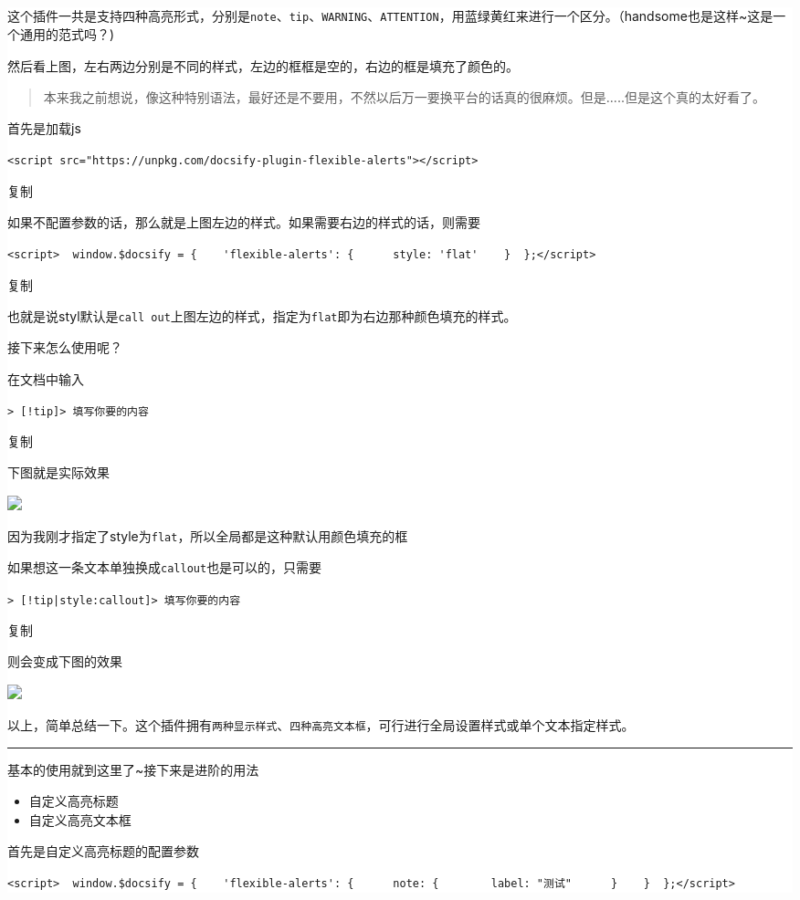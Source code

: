 这个插件一共是支持四种高亮形式，分别是`note`、`tip`、`WARNING`、`ATTENTION`，用蓝绿黄红来进行一个区分。（handsome也是这样~这是一个通用的范式吗？)

然后看上图，左右两边分别是不同的样式，左边的框框是空的，右边的框是填充了颜色的。

> 本来我之前想说，像这种特别语法，最好还是不要用，不然以后万一要换平台的话真的很麻烦。但是.....但是这个真的太好看了。

首先是加载js

```
<script src="https://unpkg.com/docsify-plugin-flexible-alerts"></script>
```

复制

如果不配置参数的话，那么就是上图左边的样式。如果需要右边的样式的话，则需要

```
<script>  window.$docsify = {    'flexible-alerts': {      style: 'flat'    }  };</script>
```

复制

也就是说styl默认是`call out`上图左边的样式，指定为`flat`即为右边那种颜色填充的样式。

接下来怎么使用呢？

在文档中输入

```
> [!tip]> 填写你要的内容
```

复制

下图就是实际效果

![](https://ask.qcloudimg.com/http-save/7689800/845ac0723c1a8ef583cefc9e6d018150.png)

因为我刚才指定了style为`flat`，所以全局都是这种默认用颜色填充的框

如果想这一条文本单独换成`callout`也是可以的，只需要

```
> [!tip|style:callout]> 填写你要的内容
```

复制

则会变成下图的效果

![](https://ask.qcloudimg.com/http-save/7689800/2f22bf800e5f0a6dea5d1c6a7db166bc.png)

以上，简单总结一下。这个插件拥有`两种显示样式`、`四种高亮文本框`，可行进行全局设置样式或单个文本指定样式。

* * *

基本的使用就到这里了~接下来是进阶的用法

*   自定义高亮标题
*   自定义高亮文本框

首先是自定义高亮标题的配置参数

```
<script>  window.$docsify = {    'flexible-alerts': {      note: {        label: "测试"      }    }  };</script>
```
